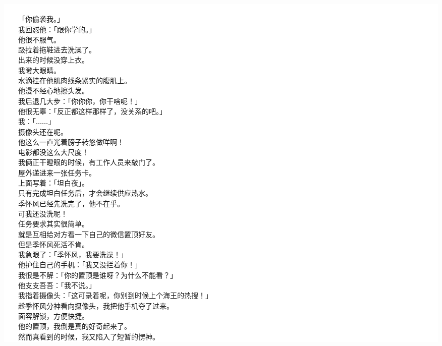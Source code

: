 <br>   
&emsp;&emsp;「你偷袭我。」  
<br>   
&emsp;&emsp;我回怼他：「跟你学的。」  
<br>   
&emsp;&emsp;他很不服气。  
<br>   
&emsp;&emsp;趿拉着拖鞋进去洗澡了。  
<br>   
&emsp;&emsp;出来的时候没穿上衣。  
<br>   
&emsp;&emsp;我瞪大眼睛。  
<br>   
&emsp;&emsp;水滴挂在他肌肉线条紧实的腹肌上。  
<br>   
&emsp;&emsp;他漫不经心地擦头发。  
<br>   
&emsp;&emsp;我后退几大步：「你你你，你干啥呢！」  
<br>   
&emsp;&emsp;他很无辜：「反正都这样那样了，没关系的吧。」  
<br>   
&emsp;&emsp;我：「……」  
<br>   
&emsp;&emsp;摄像头还在呢。  
<br>   
&emsp;&emsp;他这么一直光着膀子转悠做咩啊！  
<br>   
&emsp;&emsp;电影都没这么大尺度！  
<br>   
&emsp;&emsp;我俩正干瞪眼的时候，有工作人员来敲门了。  
<br>   
&emsp;&emsp;屋外递进来一张任务卡。  
<br>   
&emsp;&emsp;上面写着：「坦白夜」。  
<br>   
&emsp;&emsp;只有完成坦白任务后，才会继续供应热水。  
<br>   
&emsp;&emsp;季怀风已经先洗完了，他不在乎。  
<br>   
&emsp;&emsp;可我还没洗呢！  
<br>   
&emsp;&emsp;任务要求其实很简单。  
<br>   
&emsp;&emsp;就是互相给对方看一下自己的微信置顶好友。  
<br>   
&emsp;&emsp;但是季怀风死活不肯。  
<br>   
&emsp;&emsp;我急眼了：「季怀风，我要洗澡！」  
<br>   
&emsp;&emsp;他护住自己的手机：「我又没拦着你！」  
<br>   
&emsp;&emsp;我很是不解：「你的置顶是谁呀？为什么不能看？」  
<br>   
&emsp;&emsp;他支支吾吾：「我不说。」  
<br>   
&emsp;&emsp;我指着摄像头：「这可录着呢，你别到时候上个海王的热搜！」  
<br>   
&emsp;&emsp;趁季怀风分神看向摄像头，我把他手机夺了过来。  
<br>   
&emsp;&emsp;面容解锁，方便快捷。  
<br>   
&emsp;&emsp;他的置顶，我倒是真的好奇起来了。  
<br>   
&emsp;&emsp;然而真看到的时候，我又陷入了短暂的愣神。  